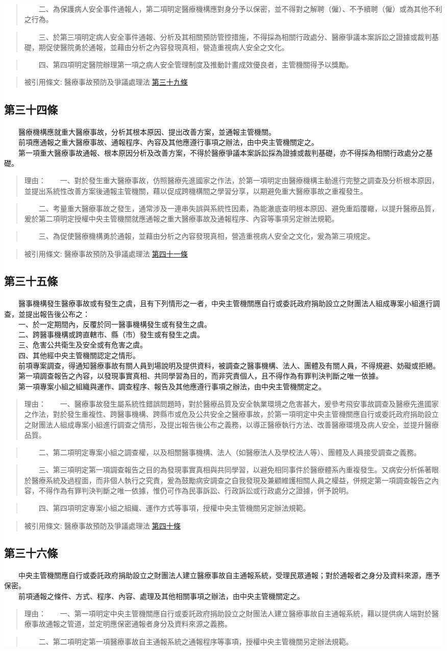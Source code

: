 > 　　二、為保護病人安全事件通報人，第二項明定醫療機構應對身分予以保密，並不得對之解聘（僱）、不予續聘（僱）或為其他不利之行為。

> 　　三、於第三項明定病人安全事件通報、分析及其相關預防管控措施，不得採為相關行政處分、醫療爭議本案訴訟之證據或裁判基礎，期促使醫院勇於通報，並藉由分析之內容發現真相，營造重視病人安全之文化。

> 　　四、第四項明定醫院辦理第一項之病人安全管理制度及推動計畫成效優良者，主管機關得予以獎勵。

> 被引用條文: 醫療事故預防及爭議處理法 [第三十九條](../..///醫療事故預防及爭議處理法.md#第三十九條-)



第三十四條 
-----------
　　醫療機構應就重大醫療事故，分析其根本原因、提出改善方案，並通報主管機關。  
　　前項應通報之重大醫療事故、通報程序、內容及其他應遵行事項之辦法，由中央主管機關定之。  
　　第一項重大醫療事故通報、根本原因分析及改善方案，不得於醫療爭議本案訴訟採為證據或裁判基礎，亦不得採為相關行政處分之基礎。  
> 理由：　　一、對於發生重大醫療事故，仿照醫療先進國家之作法，於第一項明定由醫療機構主動進行完整之調查及分析根本原因，並提出系統性改善方案後通報主管機關，藉以促成跨機構間之學習分享，以期避免重大醫療事故之重複發生。

> 　　二、考量重大醫療事故之發生，通常涉及一連串失誤與系統性因素，為能澈底查明根本原因、避免重蹈覆轍，以提升醫療品質，爰於第二項明定授權中央主管機關就應通報之重大醫療事故及通報程序、內容等事項另定辦法規範。

> 　　三、為促使醫療機構勇於通報，並藉由分析之內容發現真相，營造重視病人安全之文化，爰為第三項規定。

> 被引用條文: 醫療事故預防及爭議處理法 [第四十一條](../..///醫療事故預防及爭議處理法.md#第四十一條-)



第三十五條 
-----------
　　醫事機構發生醫療事故或有發生之虞，且有下列情形之一者，中央主管機關應自行或委託政府捐助設立之財團法人組成專案小組進行調查，並提出報告後公布之：  
　　一、於一定期間內，反覆於同一醫事機構發生或有發生之虞。  
　　二、跨醫事機構或跨直轄市、縣（市）發生或有發生之虞。  
　　三、危害公共衛生及安全或有危害之虞。  
　　四、其他經中央主管機關認定之情形。  
　　前項專案調查，得通知醫療事故有關人員到場說明及提供資料，被調查之醫事機構、法人、團體及有關人員，不得規避、妨礙或拒絕。  
　　第一項調查報告之內容，以發現事實真相、共同學習為目的，而非究責個人，且不得作為有罪判決判斷之唯一依據。  
　　第一項專案小組之組織與運作、調查程序、報告及其他應遵行事項之辦法，由中央主管機關定之。  
> 理由：　　一、醫療事故發生屬系統性錯誤問題時，對於醫療品質及安全執業環境之危害甚大，爰參考飛安事故調查及醫療先進國家之作法，對於發生重複性、跨醫事機構、跨縣市或危及公共安全之醫療事故，於第一項明定中央主管機關應自行或委託政府捐助設立之財團法人組成專案小組進行調查之情形，及提出報告後公布之義務，以導正醫療執行方法、改善醫療環境及病人安全，並提升醫療品質。

> 　　二、第二項明定專案小組之調查權，以及相關醫事機構、法人（如醫療法人及學校法人等）、團體及人員接受調查之義務。

> 　　三、第三項明定第一項調查報告之目的為發現事實真相與共同學習，以避免相同事件於醫療體系內重複發生。又病安分析係著眼於醫療系統及過程面，而非個人執行之究責，爰為鼓勵病安調查之自我發現及兼顧維護相關人員之權益，併規定第一項調查報告之內容，不得作為有罪判決判斷之唯一依據，惟仍可作為民事訴訟、行政訴訟或行政處分之證據，併予說明。

> 　　四、第四項明定專案小組之組織、運作方式等事項，授權中央主管機關另定辦法規範。

> 被引用條文: 醫療事故預防及爭議處理法 [第四十條](../..///醫療事故預防及爭議處理法.md#第四十條-)



第三十六條 
-----------
　　中央主管機關應自行或委託政府捐助設立之財團法人建立醫療事故自主通報系統，受理民眾通報；對於通報者之身分及資料來源，應予保密。  
　　前項通報之條件、方式、程序、內容、處理及其他相關事項之辦法，由中央主管機關定之。  
> 理由：　　一、第一項明定中央主管機關應自行或委託政府捐助設立之財團法人建立醫療事故自主通報系統，藉以提供病人端對於醫療事故通報之管道，並定明應保密通報者身分及資料來源之義務。

> 　　二、第二項明定第一項醫療事故自主通報系統之通報程序等事項，授權中央主管機關另定辦法規範。

